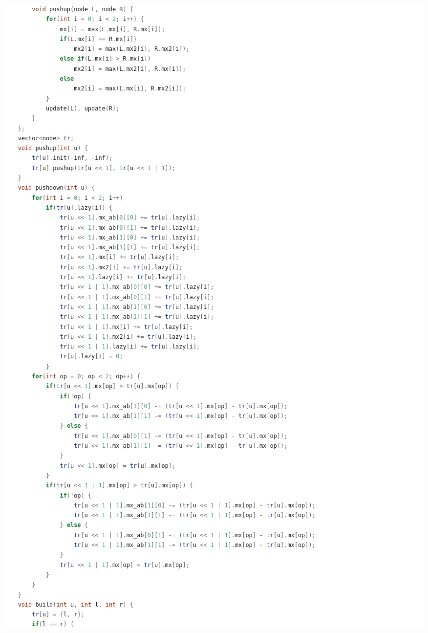 ```c++
        void pushup(node L, node R) {
            for(int i = 0; i < 2; i++) {
                mx[i] = max(L.mx[i], R.mx[i]);
                if(L.mx[i] == R.mx[i])
                    mx2[i] = max(L.mx2[i], R.mx2[i]);
                else if(L.mx[i] > R.mx[i])
                    mx2[i] = max(L.mx2[i], R.mx[i]);
                else
                    mx2[i] = max(L.mx[i], R.mx2[i]);
            }
            update(L), update(R);
        }
    };
    vector<node> tr;
    void pushup(int u) {
        tr[u].init(-inf, -inf);
        tr[u].pushup(tr[u << 1], tr[u << 1 | 1]);
    }
    void pushdown(int u) {
        for(int i = 0; i < 2; i++)
            if(tr[u].lazy[i]) {
                tr[u << 1].mx_ab[0][0] += tr[u].lazy[i];
                tr[u << 1].mx_ab[0][1] += tr[u].lazy[i];
                tr[u << 1].mx_ab[1][0] += tr[u].lazy[i];
                tr[u << 1].mx_ab[1][1] += tr[u].lazy[i];
                tr[u << 1].mx[i] += tr[u].lazy[i];
                tr[u << 1].mx2[i] += tr[u].lazy[i];
                tr[u << 1].lazy[i] += tr[u].lazy[i];
                tr[u << 1 | 1].mx_ab[0][0] += tr[u].lazy[i];
                tr[u << 1 | 1].mx_ab[0][1] += tr[u].lazy[i];
                tr[u << 1 | 1].mx_ab[1][0] += tr[u].lazy[i];
                tr[u << 1 | 1].mx_ab[1][1] += tr[u].lazy[i];
                tr[u << 1 | 1].mx[i] += tr[u].lazy[i];
                tr[u << 1 | 1].mx2[i] += tr[u].lazy[i];
                tr[u << 1 | 1].lazy[i] += tr[u].lazy[i];
                tr[u].lazy[i] = 0;
            }
        for(int op = 0; op < 2; op++) {
            if(tr[u << 1].mx[op] > tr[u].mx[op]) {
                if(!op) {
                    tr[u << 1].mx_ab[1][0] -= (tr[u << 1].mx[op] - tr[u].mx[op]);
                    tr[u << 1].mx_ab[1][1] -= (tr[u << 1].mx[op] - tr[u].mx[op]);
                } else { 
                    tr[u << 1].mx_ab[0][1] -= (tr[u << 1].mx[op] - tr[u].mx[op]);
                    tr[u << 1].mx_ab[1][1] -= (tr[u << 1].mx[op] - tr[u].mx[op]);
                }
                tr[u << 1].mx[op] = tr[u].mx[op];
            }
            if(tr[u << 1 | 1].mx[op] > tr[u].mx[op]) {
                if(!op) {
                    tr[u << 1 | 1].mx_ab[1][0] -= (tr[u << 1 | 1].mx[op] - tr[u].mx[op]);
                    tr[u << 1 | 1].mx_ab[1][1] -= (tr[u << 1 | 1].mx[op] - tr[u].mx[op]);
                } else { 
                    tr[u << 1 | 1].mx_ab[0][1] -= (tr[u << 1 | 1].mx[op] - tr[u].mx[op]);
                    tr[u << 1 | 1].mx_ab[1][1] -= (tr[u << 1 | 1].mx[op] - tr[u].mx[op]);
                }
                tr[u << 1 | 1].mx[op] = tr[u].mx[op];
            }
        }
    }
    void build(int u, int l, int r) {
        tr[u] = {l, r};
        if(l == r) {
```